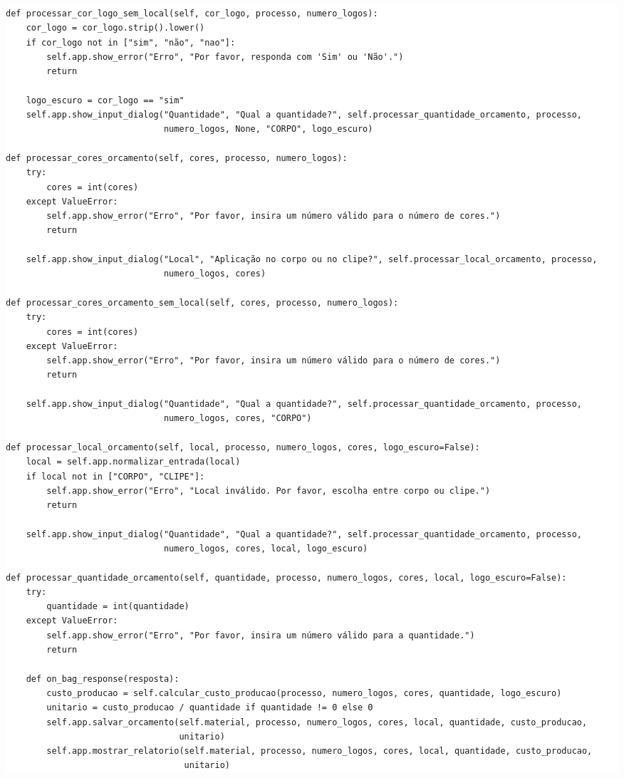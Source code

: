     def processar_cor_logo_sem_local(self, cor_logo, processo, numero_logos):
        cor_logo = cor_logo.strip().lower()
        if cor_logo not in ["sim", "não", "nao"]:
            self.app.show_error("Erro", "Por favor, responda com 'Sim' ou 'Não'.")
            return

        logo_escuro = cor_logo == "sim"
        self.app.show_input_dialog("Quantidade", "Qual a quantidade?", self.processar_quantidade_orcamento, processo,
                                   numero_logos, None, "CORPO", logo_escuro)

    def processar_cores_orcamento(self, cores, processo, numero_logos):
        try:
            cores = int(cores)
        except ValueError:
            self.app.show_error("Erro", "Por favor, insira um número válido para o número de cores.")
            return

        self.app.show_input_dialog("Local", "Aplicação no corpo ou no clipe?", self.processar_local_orcamento, processo,
                                   numero_logos, cores)

    def processar_cores_orcamento_sem_local(self, cores, processo, numero_logos):
        try:
            cores = int(cores)
        except ValueError:
            self.app.show_error("Erro", "Por favor, insira um número válido para o número de cores.")
            return

        self.app.show_input_dialog("Quantidade", "Qual a quantidade?", self.processar_quantidade_orcamento, processo,
                                   numero_logos, cores, "CORPO")

    def processar_local_orcamento(self, local, processo, numero_logos, cores, logo_escuro=False):
        local = self.app.normalizar_entrada(local)
        if local not in ["CORPO", "CLIPE"]:
            self.app.show_error("Erro", "Local inválido. Por favor, escolha entre corpo ou clipe.")
            return

        self.app.show_input_dialog("Quantidade", "Qual a quantidade?", self.processar_quantidade_orcamento, processo,
                                   numero_logos, cores, local, logo_escuro)

    def processar_quantidade_orcamento(self, quantidade, processo, numero_logos, cores, local, logo_escuro=False):
        try:
            quantidade = int(quantidade)
        except ValueError:
            self.app.show_error("Erro", "Por favor, insira um número válido para a quantidade.")
            return

        def on_bag_response(resposta):
            custo_producao = self.calcular_custo_producao(processo, numero_logos, cores, quantidade, logo_escuro)
            unitario = custo_producao / quantidade if quantidade != 0 else 0
            self.app.salvar_orcamento(self.material, processo, numero_logos, cores, local, quantidade, custo_producao,
                                      unitario)
            self.app.mostrar_relatorio(self.material, processo, numero_logos, cores, local, quantidade, custo_producao,
                                       unitario)
